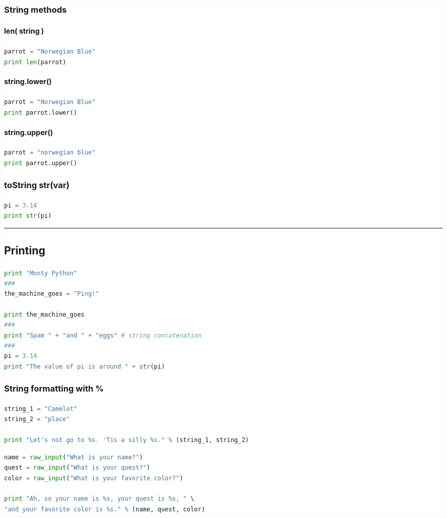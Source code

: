 ### String methods

#### len( string )
~~~python
parrot = "Norwegian Blue"
print len(parrot)
~~~

#### string.lower()
~~~python
parrot = "Norwegian Blue"
print parrot.lower()
~~~

#### string.upper()
~~~python
parrot = "norwegian blue"
print parrot.upper()
~~~

### toString str(var)

~~~python
pi = 3.14
print str(pi)
~~~

***
## Printing

~~~python
print "Monty Python"
###
the_machine_goes = "Ping!"

print the_machine_goes
###
print "Spam " + "and " + "eggs" # string concatenation
###
pi = 3.14
print "The value of pi is around " + str(pi)
~~~

### String formatting with %

~~~python
string_1 = "Camelot"
string_2 = "place"

print "Let's not go to %s. 'Tis a silly %s." % (string_1, string_2)
~~~

~~~python
name = raw_input("What is your name?")
quest = raw_input("What is your quest?")
color = raw_input("What is your favorite color?")

print "Ah, so your name is %s, your quest is %s, " \
"and your favorite color is %s." % (name, quest, color)
~~~
